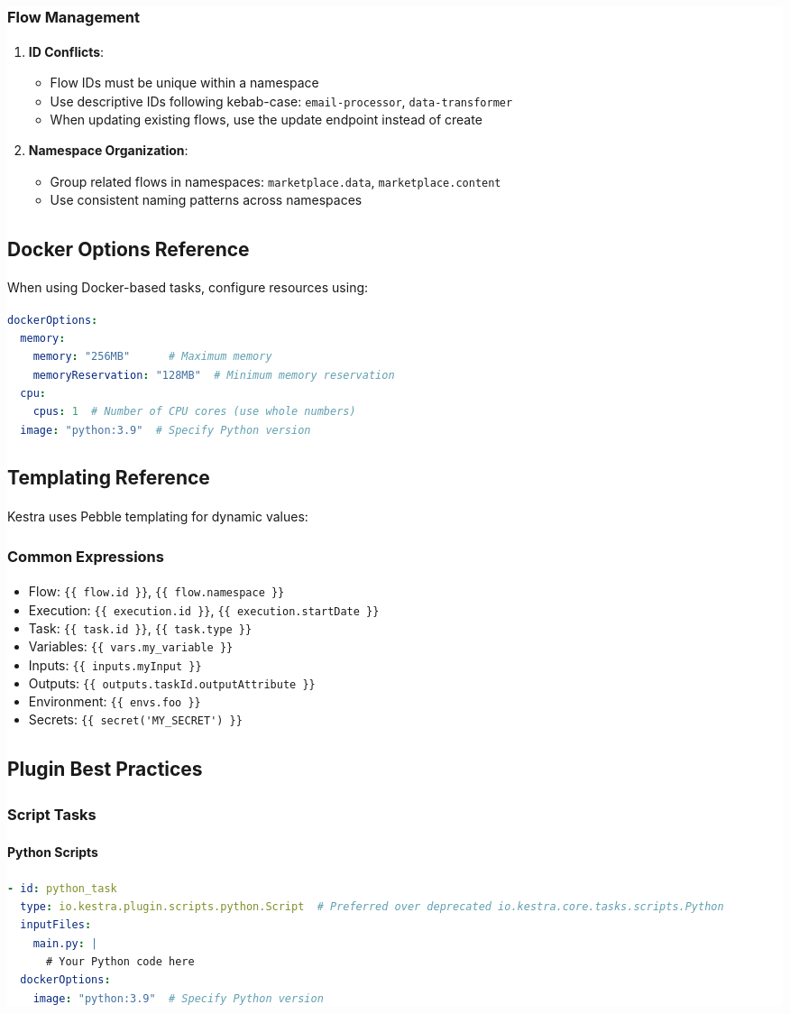 ### Flow Management

1. **ID Conflicts**:
   - Flow IDs must be unique within a namespace
   - Use descriptive IDs following kebab-case: `email-processor`, `data-transformer`
   - When updating existing flows, use the update endpoint instead of create

2. **Namespace Organization**:
   - Group related flows in namespaces: `marketplace.data`, `marketplace.content`
   - Use consistent naming patterns across namespaces

## Docker Options Reference

When using Docker-based tasks, configure resources using:

```yaml
dockerOptions:
  memory:
    memory: "256MB"      # Maximum memory
    memoryReservation: "128MB"  # Minimum memory reservation
  cpu:
    cpus: 1  # Number of CPU cores (use whole numbers)
  image: "python:3.9"  # Specify Python version
```

## Templating Reference

Kestra uses Pebble templating for dynamic values:

### Common Expressions

- Flow: `{{ flow.id }}`, `{{ flow.namespace }}`
- Execution: `{{ execution.id }}`, `{{ execution.startDate }}`
- Task: `{{ task.id }}`, `{{ task.type }}`
- Variables: `{{ vars.my_variable }}`
- Inputs: `{{ inputs.myInput }}`
- Outputs: `{{ outputs.taskId.outputAttribute }}`
- Environment: `{{ envs.foo }}`
- Secrets: `{{ secret('MY_SECRET') }}`

## Plugin Best Practices

### Script Tasks

#### Python Scripts
```yaml
- id: python_task
  type: io.kestra.plugin.scripts.python.Script  # Preferred over deprecated io.kestra.core.tasks.scripts.Python
  inputFiles:
    main.py: |
      # Your Python code here
  dockerOptions:
    image: "python:3.9"  # Specify Python version
```
